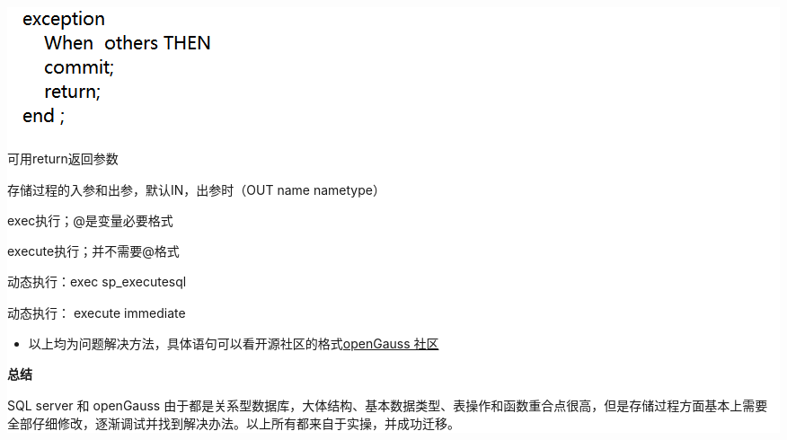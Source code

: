<p id="p19295205374419"><a name="p19295205374419"></a><a name="p19295205374419"></a><a name="image1629595310442"></a><a name="image1629595310442"></a><span><img id="image1629595310442" src="./figures/5.png"></span></p>
</td>
</tr>
<tr id="row122723271690"><td class="cellrowborder"  width="49.27%" headers="mcps1.1.3.1.1 "><p id="p112724271397"><a name="p112724271397"></a><a name="p112724271397"></a>可用return返回参数</p>
</td>
<td class="cellrowborder"  width="50.73%" headers="mcps1.1.3.1.2 "><p id="p18272627592"><a name="p18272627592"></a><a name="p18272627592"></a>存储过程的入参和出参，默认IN，出参时（OUT name nametype）</p>
</td>
</tr>
<tr id="row1327216271699"><td class="cellrowborder"  width="49.27%" headers="mcps1.1.3.1.1 "><p id="p82727271199"><a name="p82727271199"></a><a name="p82727271199"></a>exec执行；@是变量必要格式</p>
</td>
<td class="cellrowborder"  width="50.73%" headers="mcps1.1.3.1.2 "><p id="p112721271598"><a name="p112721271598"></a><a name="p112721271598"></a>execute执行；并不需要@格式</p>
</td>
</tr>
<tr id="row132731027999"><td class="cellrowborder"  width="49.27%" headers="mcps1.1.3.1.1 "><p id="p1527312279912"><a name="p1527312279912"></a><a name="p1527312279912"></a>动态执行：exec sp_executesql</p>
</td>
<td class="cellrowborder"  width="50.73%" headers="mcps1.1.3.1.2 "><p id="p4273112713919"><a name="p4273112713919"></a><a name="p4273112713919"></a>动态执行： execute immediate</p>
</td>
</tr>
</tbody>
</table>

- 以上均为问题解决方法，具体语句可以看开源社区的格式[openGauss 社区](https://www.modb.pro/opengauss)

**总结**

SQL server 和 openGauss 由于都是关系型数据库，大体结构、基本数据类型、表操作和函数重合点很高，但是存储过程方面基本上需要全部仔细修改，逐渐调试并找到解决办法。以上所有都来自于实操，并成功迁移。
